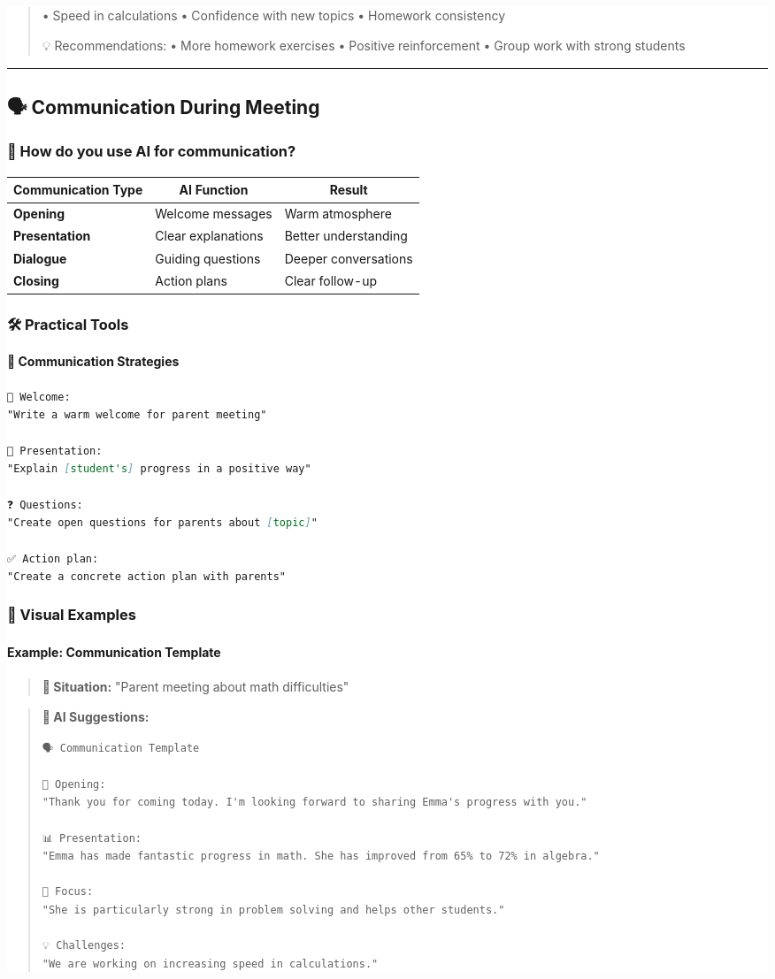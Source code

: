 > • Speed in calculations
> • Confidence with new topics
> • Homework consistency
> 
> 💡 Recommendations:
> • More homework exercises
> • Positive reinforcement
> • Group work with strong students
> ```

---

## 🗣️ Communication During Meeting

### 🎯 How do you use AI for communication?

| **Communication Type** | **AI Function** | **Result** |
|---|---|---|
| **Opening** | Welcome messages | Warm atmosphere |
| **Presentation** | Clear explanations | Better understanding |
| **Dialogue** | Guiding questions | Deeper conversations |
| **Closing** | Action plans | Clear follow-up |

### 🛠️ Practical Tools

#### 💬 Communication Strategies
```markdown
👋 Welcome:
"Write a warm welcome for parent meeting"

📢 Presentation:
"Explain [student's] progress in a positive way"

❓ Questions:
"Create open questions for parents about [topic]"

✅ Action plan:
"Create a concrete action plan with parents"
```

### 🎨 Visual Examples

#### Example: Communication Template
> **📝 Situation:** "Parent meeting about math difficulties"

> **🤖 AI Suggestions:**
> ```
> 🗣️ Communication Template
> 
> 👋 Opening:
> "Thank you for coming today. I'm looking forward to sharing Emma's progress with you."
> 
> 📊 Presentation:
> "Emma has made fantastic progress in math. She has improved from 65% to 72% in algebra."
> 
> 🎯 Focus:
> "She is particularly strong in problem solving and helps other students."
> 
> 💡 Challenges:
> "We are working on increasing speed in calculations."
> 